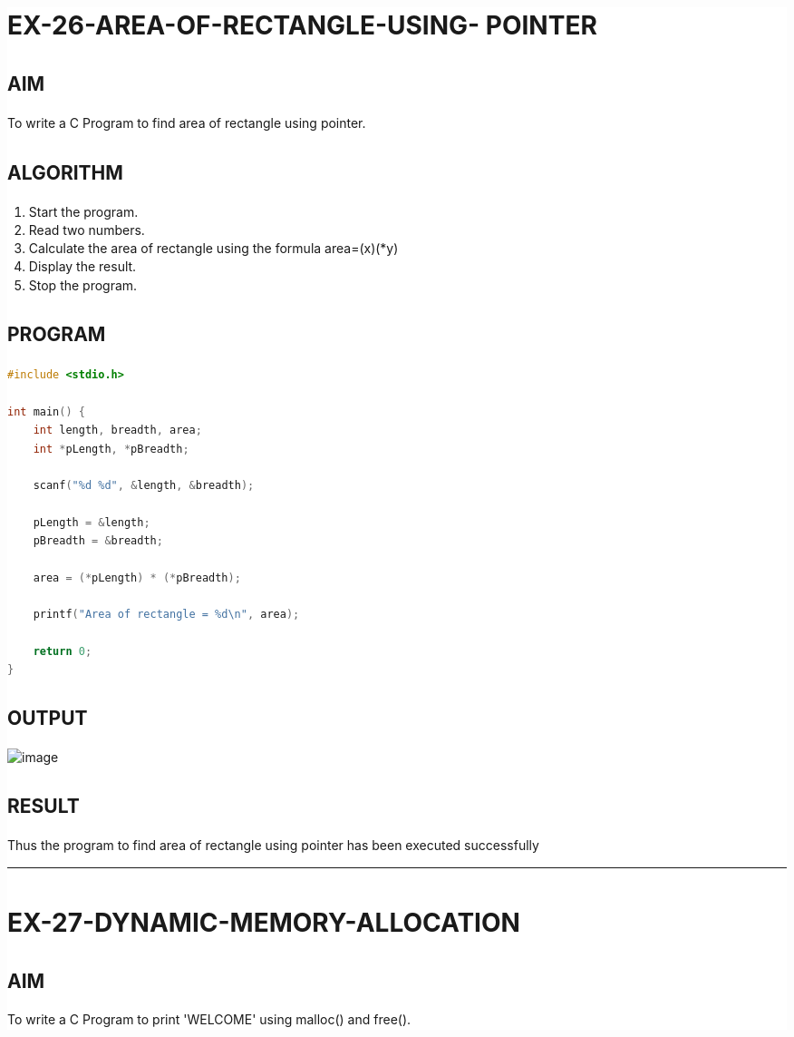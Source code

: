 # EX-26-AREA-OF-RECTANGLE-USING- POINTER
## AIM
To write a C Program to find area of rectangle using pointer.

## ALGORITHM
1.	Start the program.
2.	Read two numbers.
3.	Calculate the area of rectangle using the formula area=(x)(*y)
4.	Display the result.
5.	Stop the program.

## PROGRAM
```c
#include <stdio.h>

int main() {
    int length, breadth, area;
    int *pLength, *pBreadth;

    scanf("%d %d", &length, &breadth);

    pLength = &length;
    pBreadth = &breadth;

    area = (*pLength) * (*pBreadth);

    printf("Area of rectangle = %d\n", area);

    return 0;
}
```
## OUTPUT
![image](https://github.com/user-attachments/assets/89a7dbfc-638c-44a8-a7bc-06e0eeb984e3)
		       	


## RESULT
Thus the program to find area of rectangle using pointer has been executed successfully
 
 
<hr>

# EX-27-DYNAMIC-MEMORY-ALLOCATION
## AIM
To write a C Program to print 'WELCOME' using malloc() and free().
